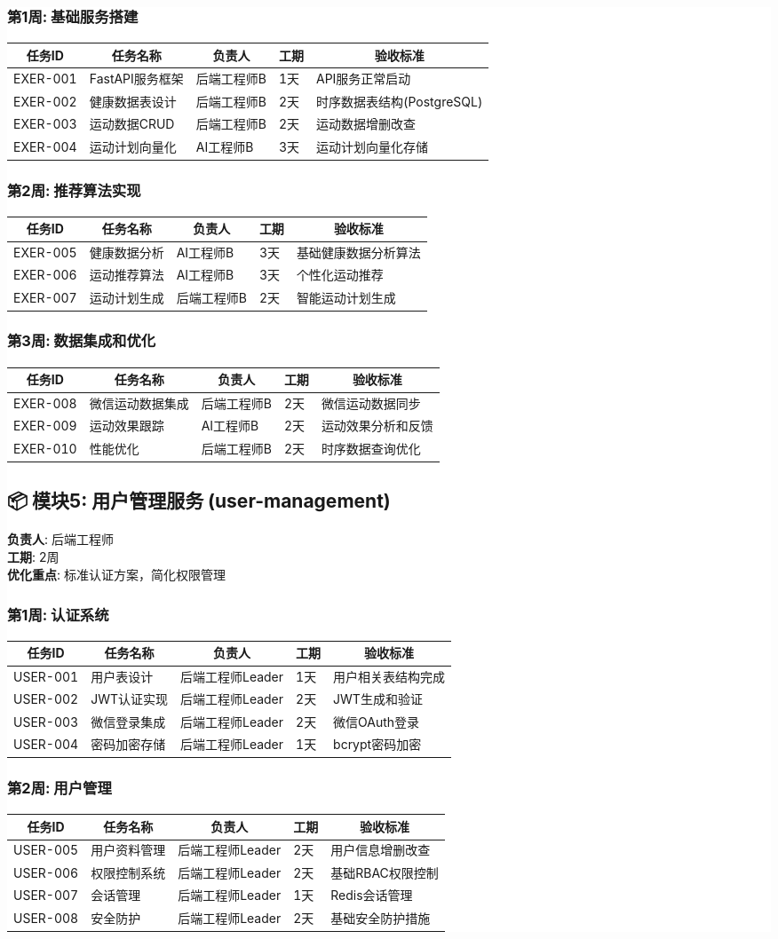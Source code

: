 ### 第1周: 基础服务搭建
| 任务ID | 任务名称 | 负责人 | 工期 | 验收标准 |
|--------|----------|--------|------|----------|
| EXER-001 | FastAPI服务框架 | 后端工程师B | 1天 | API服务正常启动 |
| EXER-002 | 健康数据表设计 | 后端工程师B | 2天 | 时序数据表结构(PostgreSQL) |
| EXER-003 | 运动数据CRUD | 后端工程师B | 2天 | 运动数据增删改查 |
| EXER-004 | 运动计划向量化 | AI工程师B | 3天 | 运动计划向量化存储 |

### 第2周: 推荐算法实现
| 任务ID | 任务名称 | 负责人 | 工期 | 验收标准 |
|--------|----------|--------|------|----------|
| EXER-005 | 健康数据分析 | AI工程师B | 3天 | 基础健康数据分析算法 |
| EXER-006 | 运动推荐算法 | AI工程师B | 3天 | 个性化运动推荐 |
| EXER-007 | 运动计划生成 | 后端工程师B | 2天 | 智能运动计划生成 |

### 第3周: 数据集成和优化
| 任务ID | 任务名称 | 负责人 | 工期 | 验收标准 |
|--------|----------|--------|------|----------|
| EXER-008 | 微信运动数据集成 | 后端工程师B | 2天 | 微信运动数据同步 |
| EXER-009 | 运动效果跟踪 | AI工程师B | 2天 | 运动效果分析和反馈 |
| EXER-010 | 性能优化 | 后端工程师B | 2天 | 时序数据查询优化 |

## 📦 模块5: 用户管理服务 (user-management)

**负责人**: 后端工程师  
**工期**: 2周  
**优化重点**: 标准认证方案，简化权限管理

### 第1周: 认证系统
| 任务ID | 任务名称 | 负责人 | 工期 | 验收标准 |
|--------|----------|--------|------|----------|
| USER-001 | 用户表设计 | 后端工程师Leader | 1天 | 用户相关表结构完成 |
| USER-002 | JWT认证实现 | 后端工程师Leader | 2天 | JWT生成和验证 |
| USER-003 | 微信登录集成 | 后端工程师Leader | 2天 | 微信OAuth登录 |
| USER-004 | 密码加密存储 | 后端工程师Leader | 1天 | bcrypt密码加密 |

### 第2周: 用户管理
| 任务ID | 任务名称 | 负责人 | 工期 | 验收标准 |
|--------|----------|--------|------|----------|
| USER-005 | 用户资料管理 | 后端工程师Leader | 2天 | 用户信息增删改查 |
| USER-006 | 权限控制系统 | 后端工程师Leader | 2天 | 基础RBAC权限控制 |
| USER-007 | 会话管理 | 后端工程师Leader | 1天 | Redis会话管理 |
| USER-008 | 安全防护 | 后端工程师Leader | 2天 | 基础安全防护措施 |
